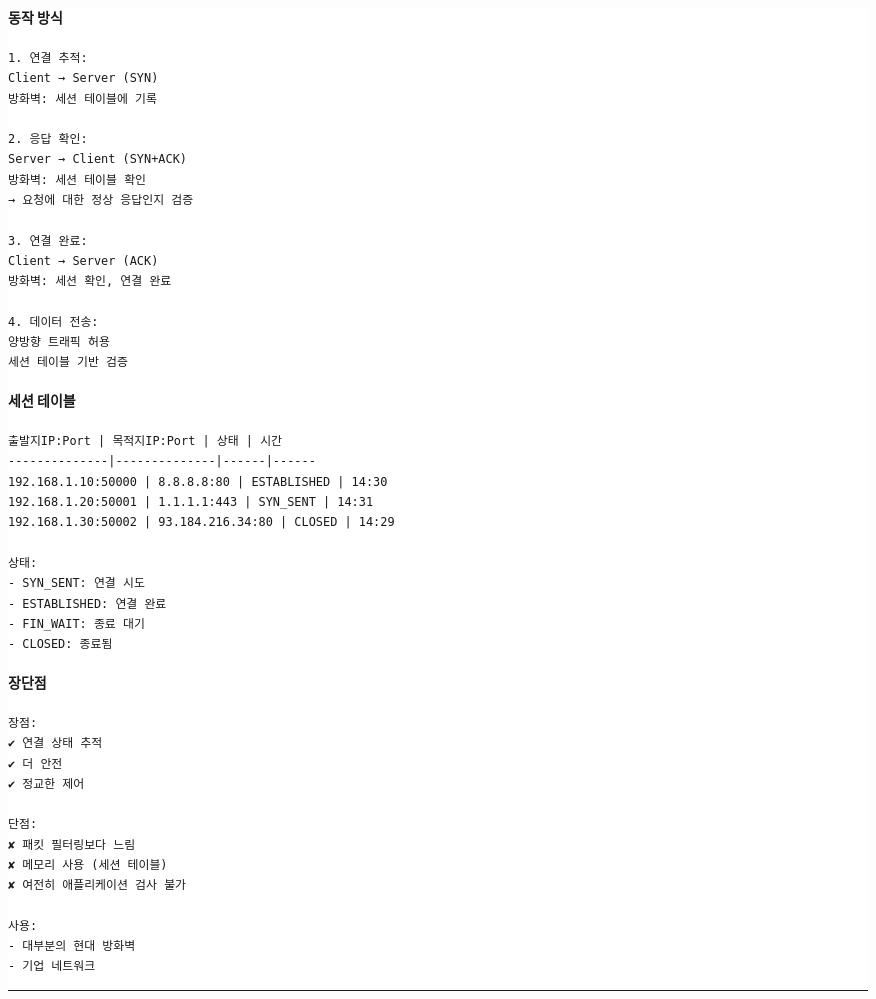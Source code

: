 #### 동작 방식
```
1. 연결 추적:
Client → Server (SYN)
방화벽: 세션 테이블에 기록

2. 응답 확인:
Server → Client (SYN+ACK)
방화벽: 세션 테이블 확인
→ 요청에 대한 정상 응답인지 검증

3. 연결 완료:
Client → Server (ACK)
방화벽: 세션 확인, 연결 완료

4. 데이터 전송:
양방향 트래픽 허용
세션 테이블 기반 검증
```

#### 세션 테이블
```
출발지IP:Port | 목적지IP:Port | 상태 | 시간
--------------|--------------|------|------
192.168.1.10:50000 | 8.8.8.8:80 | ESTABLISHED | 14:30
192.168.1.20:50001 | 1.1.1.1:443 | SYN_SENT | 14:31
192.168.1.30:50002 | 93.184.216.34:80 | CLOSED | 14:29

상태:
- SYN_SENT: 연결 시도
- ESTABLISHED: 연결 완료
- FIN_WAIT: 종료 대기
- CLOSED: 종료됨
```

#### 장단점
```
장점:
✔ 연결 상태 추적
✔ 더 안전
✔ 정교한 제어

단점:
✘ 패킷 필터링보다 느림
✘ 메모리 사용 (세션 테이블)
✘ 여전히 애플리케이션 검사 불가

사용:
- 대부분의 현대 방화벽
- 기업 네트워크
```

---